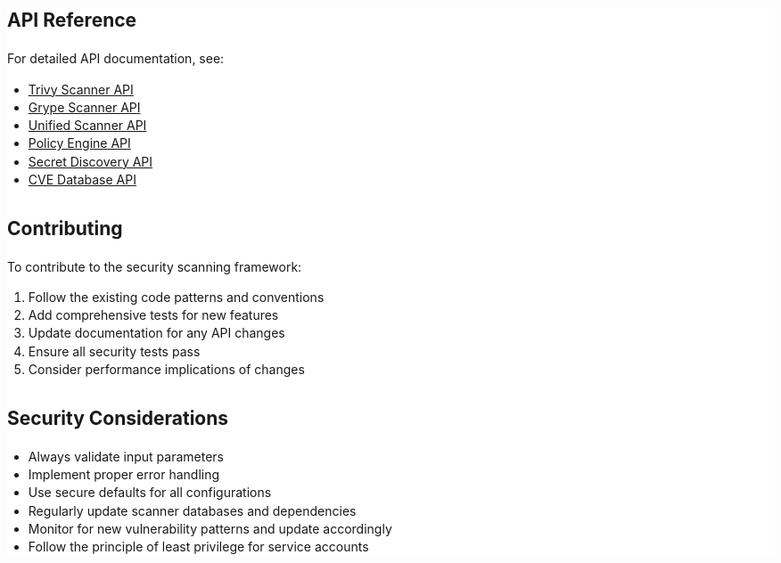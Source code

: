 ## API Reference

For detailed API documentation, see:
- [Trivy Scanner API](../pkg/core/docker/trivy.go)
- [Grype Scanner API](../pkg/core/docker/grype.go)
- [Unified Scanner API](../pkg/core/docker/unified_scanner.go)
- [Policy Engine API](../pkg/core/security/policy_engine.go)
- [Secret Discovery API](../pkg/core/security/secret_discovery.go)
- [CVE Database API](../pkg/core/security/cve_database.go)

## Contributing

To contribute to the security scanning framework:

1. Follow the existing code patterns and conventions
2. Add comprehensive tests for new features
3. Update documentation for any API changes
4. Ensure all security tests pass
5. Consider performance implications of changes

## Security Considerations

- Always validate input parameters
- Implement proper error handling
- Use secure defaults for all configurations
- Regularly update scanner databases and dependencies
- Monitor for new vulnerability patterns and update accordingly
- Follow the principle of least privilege for service accounts